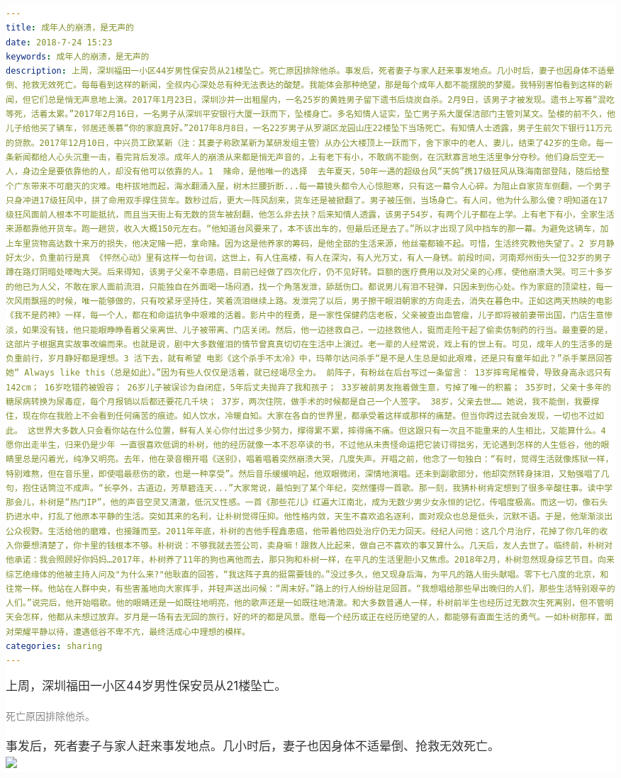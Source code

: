 ```yaml
---
title: 成年人的崩溃，是无声的
date: 2018-7-24 15:23
keywords: 成年人的崩溃，是无声的
description: 上周，深圳福田一小区44岁男性保安员从21楼坠亡。死亡原因排除他杀。事发后，死者妻子与家人赶来事发地点。几小时后，妻子也因身体不适晕倒、抢救无效死亡。每每看到这样的新闻，全叔内心深处总有种无法表达的酸楚。我能体会那种绝望，那是每个成年人都不能摆脱的梦魇。我特别害怕看到这样的新闻，但它们总是悄无声息地上演。2017年1月23日，深圳沙井一出租屋内，一名25岁的黄姓男子留下遗书后烧炭自杀。2月9日，该男子才被发现。遗书上写着“混吃等死，活着太累。”2017年2月16日，一名男子从深圳平安银行大厦一跃而下，坠楼身亡。多名知情人证实，坠亡男子系大厦保洁部门主管刘某文。坠楼的前不久，他儿子给他买了辆车，邻居还羡慕“你的家庭真好。”2017年8月8日，一名22岁男子从罗湖区龙园山庄22楼坠下当场死亡。有知情人士透露，男子生前欠下银行11万元的贷款。2017年12月10日，中兴员工欧某新（注：其妻子称欧某新为某研发组主管）从办公大楼顶上一跃而下，舍下家中的老人、妻儿，结束了42岁的生命。每一条新闻都给人心头沉重一击，看完背后发凉。成年人的崩溃从来都是悄无声音的，上有老下有小，不敢病不能倒，在沉默寡言地生活里争分夺秒。他们身后空无一人，身边全是要依靠他的人，却没有他可以依靠的人。1  赌命，是他唯一的选择  去年夏天，50年一遇的超级台风“天鸽”携17级狂风从珠海南部登陆，随后给整个广东带来不可磨灭的灾难。电杆拔地而起，海水翻涌入屋，树木拦腰折断...每一幕镜头都令人心惊胆寒，只有这一幕令人心碎。为阻止自家货车侧翻，一个男子只身冲进17级狂风中，拼了命用双手撑住货车。数秒过后，更大一阵风刮来，货车还是被掀翻了。男子被压倒，当场身亡。有人问，他为什么那么傻？明知道在17级狂风面前人根本不可能抵抗，而且当天街上有无数的货车被刮翻，他怎么非去扶？后来知情人透露，该男子54岁，有两个儿子都在上学。上有老下有小，全家生活来源都靠他开货车。跑一趟货，收入大概150元左右。“他知道台风要来了，本不该出车的，但最后还是去了。”所以才出现了风中挡车的那一幕。为避免这辆车，加上车里货物高达数十来万的损失，他决定赌一把，拿命赌。因为这是他养家的筹码，是他全部的生活来源，他丝毫都输不起。可惜，生活终究教他失望了。2 岁月静好太少，负重前行是真 《怦然心动》里有这样一句台词，这世上，有人住高楼，有人在深沟，有人光万丈，有人一身锈。前段时间，河南郑州街头一位32岁的男子蹲在路灯阴暗处嚎啕大哭。后来得知，该男子父亲不幸患癌，目前已经做了四次化疗，仍不见好转。巨额的医疗费用以及对父亲的心疼，使他崩溃大哭。可三十多岁的他已为人父，不敢在家人面前流泪，只能独自在外面喝一场闷酒，找一个角落发泄，舔舐伤口。都说男儿有泪不轻弹，只因未到伤心处。作为家庭的顶梁柱，每一次风雨飘摇的时候，唯一能够做的，只有咬紧牙坚持住，笑着流泪继续上路。发泄完了以后，男子擦干眼泪朝家的方向走去，消失在暮色中。正如这两天热映的电影《我不是药神》一样，每一个人，都在和命运抗争中艰难的活着。影片中的程勇，是一家性保健药店老板，父亲被查出血管瘤，儿子即将被前妻带出国，门店生意惨淡，如果没有钱，他只能眼睁睁看着父亲离世、儿子被带离、门店关闭。然后，他一边拯救自己，一边拯救他人，铤而走险干起了偷卖仿制药的行当。最重要的是，这部片子根据真实故事改编而来。也就是说，剧中大多数催泪的情节曾真真切切在生活中上演过。老一辈的人经常说，戏上有的世上有。可见，成年人的生活多的是负重前行，岁月静好都是理想。3 活下去，就有希望 电影《这个杀手不太冷》中，玛蒂尔达问杀手“是不是人生总是如此艰难，还是只有童年如此？”杀手莱昂回答她“ Always like this（总是如此）。”因为有些人仅仅是活着，就已经竭尽全力。 前阵子，有粉丝在后台写过一条留言： 13岁摔弯尾椎骨，导致身高永远只有142cm； 16岁吃错药被毁容； 26岁儿子被误诊为自闭症，5年后丈夫抛弃了我和孩子； 33岁被前男友拖着做生意，亏掉了唯一的积蓄； 35岁时，父亲十多年的糖尿病转换为尿毒症，每个月报销以后都还要花几千块； 37岁，两次住院，做手术的时候都是自己一个人签字。 38岁，父亲去世…… 她说，我不能倒，我要撑住，现在你在我脸上不会看到任何痛苦的痕迹。如人饮水，冷暖自知。大家在各自的世界里，都承受着这样或那样的痛楚。但当你跨过去就会发现，一切也不过如此。 这世界大多数人只会看你站在什么位置，鲜有人关心你付出过多少努力，撑得累不累，摔得痛不痛。但这跟只有一次且不能重来的人生相比，又能算什么。4 愿你出走半生，归来仍是少年 一直很喜欢低调的朴树，他的经历就像一本不忍卒读的书，不过他从未责怪命运把它装订得拙劣，无论遇到怎样的人生低谷，他的眼睛里总是闪着光，纯净又明亮。去年，他在录音棚开唱《送别》，唱着唱着突然崩溃大哭，几度失声。开唱之前，他念了一句独白：“有时，觉得生活就像炼狱一样，特别难熬，但在音乐里，即使唱最悲伤的歌，也是一种享受”。然后音乐缓缓响起，他双眼微闭，深情地演唱。还未到副歌部分，他却突然转身抹泪，又勉强唱了几句，抱住话筒泣不成声。“长亭外，古道边，芳草碧连天...”大家常说，最怕到了某个年纪，突然懂得一首歌。那一刻，我猜朴树肯定想到了很多辛酸往事。读中学那会儿，朴树是“热门IP”，他的声音空灵又清澈，低沉又性感。一首《那些花儿》红遍大江南北，成为无数少男少女永恒的记忆，传唱度极高。而这一切，像石头扔进水中，打乱了他原本平静的生活。突如其来的名利，让朴树觉得压抑。他性格内敛，天生不喜欢追名逐利，面对观众也总是低头，沉默不语。于是，他渐渐淡出公众视野。生活给他的磨难，也接踵而至。2011年年底，朴树的吉他手程鑫患癌，他带着他四处治疗仍无力回天。经纪人问他：这几个月治疗，花掉了你几年的收入你要想清楚了，你卡里的钱根本不够。朴树说：不够我就去签公司，卖身嘛！跟救人比起来，做自己不喜欢的事又算什么。几天后，友人去世了。临终前，朴树对他承诺：我会照顾好你妈妈…2017年，朴树养了11年的狗也离他而去，那只狗和朴树一样，在平凡的生活里胆小又焦虑。2018年2月，朴树忽然现身综艺节目。向来综艺绝缘体的他被主持人问及"为什么来?"他耿直的回答，“我这阵子真的挺需要钱的。”没过多久，他又现身后海，为平凡的路人街头献唱。零下七八度的北京，和往常一样。他站在人群中央，有些害羞地向大家挥手，并轻声送出问候：“周末好。”路上的行人纷纷驻足回首。“我想唱给那些早出晚归的人们，那些生活特别艰辛的人们。”说完后，他开始唱歌。他的眼睛还是一如既往地明亮，他的歌声还是一如既往地清澈。和大多数普通人一样，朴树前半生也经历过无数次生死离别，但不管明天会怎样，他都从未想过放弃。岁月是一场有去无回的旅行，好的坏的都是风景。愿每一个经历或正在经历绝望的人，都能够有直面生活的勇气。一如朴树那样，面对荣耀平静以待，遭遇低谷不卑不亢，最终活成心中理想的模样。
categories: sharing
---
```

<td class="t_f" id="postmessage_1546118">

<div align="left"><div align="left"><div align="left"><font style="color:rgb(51, 51, 51)"><font face="-apple-system-font, BlinkMacSystemFont, &amp;quot"><font style="font-size:17px">上周，深圳福田一小区44岁男性保安员从21楼坠亡。</font></font></font></div><br/>
<font style="color:rgb(136, 136, 136)"><font face="微软雅黑, sans-serif"><font style="font-size:14px">死亡原因排除他杀。</font></font></font><br/>
<br/>
<div align="left"><font style="color:rgb(51, 51, 51)"><font face="-apple-system-font, BlinkMacSystemFont, &amp;quot"><font style="font-size:17px">事发后，死者妻子与家人赶来事发地点。几小时后，妻子也因身体不适晕倒、抢救无效死亡。</font></font></font></div><div align="left"><font style="color:rgb(51, 51, 51)"><font face="-apple-system-font, BlinkMacSystemFont, &amp;quot"><font style="font-size:17px">

<img aid="892427" data-cf-modified-bce7999701992ad6f761d869-="" file="data/attachment/forum/201807/24/151308mvs8pljgsjgc8cgc.jpg.thumb.jpg" id="aimg_892427" inpost="1" onclick="" onmouseover="" src="http://www.flw.ph/data/attachment/forum/201807/24/151308mvs8pljgsjgc8cgc.jpg" style="cursor:pointer" zoomfile="data/attachment/forum/201807/24/151308mvs8pljgsjgc8cgc.jpg"/>
